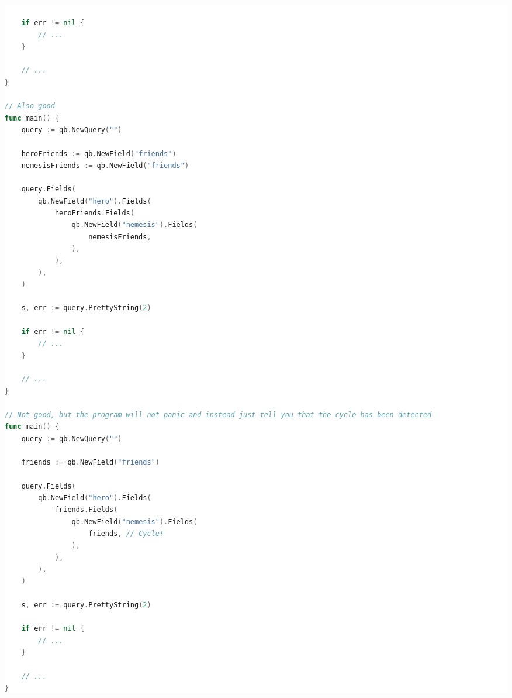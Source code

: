 ```go

	if err != nil {
		// ...
	}

	// ...
}

// Also good
func main() {
	query := qb.NewQuery("")

	heroFriends := qb.NewField("friends")
	nemesisFriends := qb.NewField("friends")

	query.Fields(
		qb.NewField("hero").Fields(
			heroFriends.Fields(
				qb.NewField("nemesis").Fields(
					nemesisFriends,
				),
			),
		),
	)

	s, err := query.PrettyString(2)

	if err != nil {
		// ...
	}

	// ...
}

// Not good, but the program will not panic and instead just tell you that the cycle has been detected
func main() {
	query := qb.NewQuery("")

	friends := qb.NewField("friends")

	query.Fields(
		qb.NewField("hero").Fields(
			friends.Fields(
				qb.NewField("nemesis").Fields(
					friends, // Cycle!
				),
			),
		),
	)

	s, err := query.PrettyString(2)

	if err != nil {
		// ...
	}

	// ...
}
```
